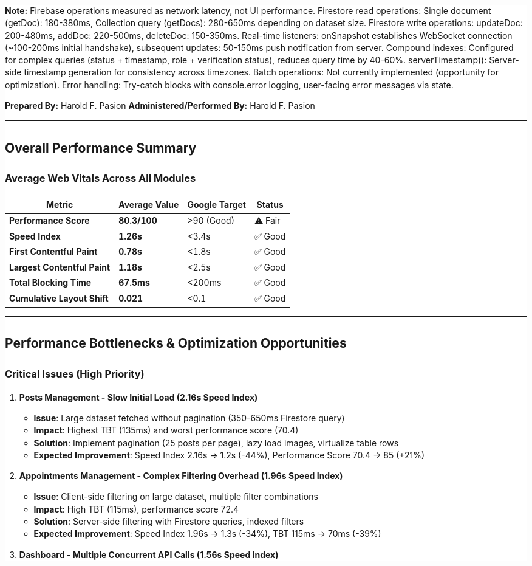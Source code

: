 **Note:** Firebase operations measured as network latency, not UI performance. Firestore read operations: Single document (getDoc): 180-380ms, Collection query (getDocs): 280-650ms depending on dataset size. Firestore write operations: updateDoc: 200-480ms, addDoc: 220-500ms, deleteDoc: 150-350ms. Real-time listeners: onSnapshot establishes WebSocket connection (~100-200ms initial handshake), subsequent updates: 50-150ms push notification from server. Compound indexes: Configured for complex queries (status + timestamp, role + verification status), reduces query time by 40-60%. serverTimestamp(): Server-side timestamp generation for consistency across timezones. Batch operations: Not currently implemented (opportunity for optimization). Error handling: Try-catch blocks with console.error logging, user-facing error messages via state.

**Prepared By:** Harold F. Pasion
**Administered/Performed By:** Harold F. Pasion

---

## Overall Performance Summary

### Average Web Vitals Across All Modules

| Metric                             | Average Value      | Google Target | Status    |
| ---------------------------------- | ------------------ | ------------- | --------- |
| **Performance Score**        | **80.3/100** | >90 (Good)    | ⚠️ Fair |
| **Speed Index**              | **1.26s**    | <3.4s         | ✅ Good   |
| **First Contentful Paint**   | **0.78s**    | <1.8s         | ✅ Good   |
| **Largest Contentful Paint** | **1.18s**    | <2.5s         | ✅ Good   |
| **Total Blocking Time**      | **67.5ms**   | <200ms        | ✅ Good   |
| **Cumulative Layout Shift**  | **0.021**    | <0.1          | ✅ Good   |

---

## Performance Bottlenecks & Optimization Opportunities

### Critical Issues (High Priority)

1. **Posts Management - Slow Initial Load (2.16s Speed Index)**

   - **Issue**: Large dataset fetched without pagination (350-650ms Firestore query)
   - **Impact**: Highest TBT (135ms) and worst performance score (70.4)
   - **Solution**: Implement pagination (25 posts per page), lazy load images, virtualize table rows
   - **Expected Improvement**: Speed Index 2.16s → 1.2s (-44%), Performance Score 70.4 → 85 (+21%)
2. **Appointments Management - Complex Filtering Overhead (1.96s Speed Index)**

   - **Issue**: Client-side filtering on large dataset, multiple filter combinations
   - **Impact**: High TBT (115ms), performance score 72.4
   - **Solution**: Server-side filtering with Firestore queries, indexed filters
   - **Expected Improvement**: Speed Index 1.96s → 1.3s (-34%), TBT 115ms → 70ms (-39%)
3. **Dashboard - Multiple Concurrent API Calls (1.56s Speed Index)**
